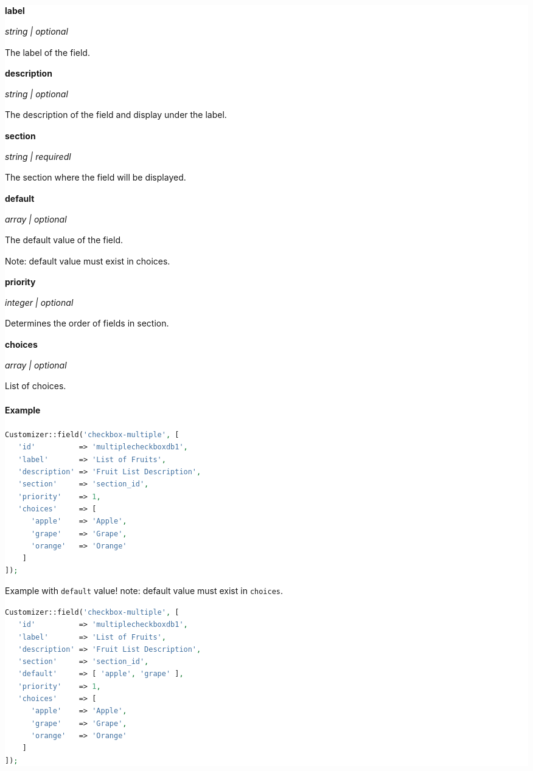 __label__

_string | optional_

The label of the field.

__description__

_string | optional_

The description of the field and display under the label.

__section__

_string | requiredl_

The section where the field will be displayed.

__default__

_array | optional_

The default value of the field.

Note: default value must exist in choices.

__priority__

_integer | optional_

Determines the order of fields in section.

__choices__

_array | optional_

List of choices.

#### Example

```php
Customizer::field('checkbox-multiple', [
   'id'          => 'multiplecheckboxdb1',
   'label'       => 'List of Fruits',
   'description' => 'Fruit List Description',
   'section'     => 'section_id',
   'priority'    => 1,
   'choices'     => [
      'apple'    => 'Apple',
      'grape'    => 'Grape',
      'orange'   => 'Orange'
    ]
]);
```

Example with `default` value! note: default value must exist in `choices`.

```php
Customizer::field('checkbox-multiple', [
   'id'          => 'multiplecheckboxdb1',
   'label'       => 'List of Fruits',
   'description' => 'Fruit List Description',
   'section'     => 'section_id',
   'default'     => [ 'apple', 'grape' ],
   'priority'    => 1,
   'choices'     => [
      'apple'    => 'Apple',
      'grape'    => 'Grape',
      'orange'   => 'Orange'
    ]
]);
```
